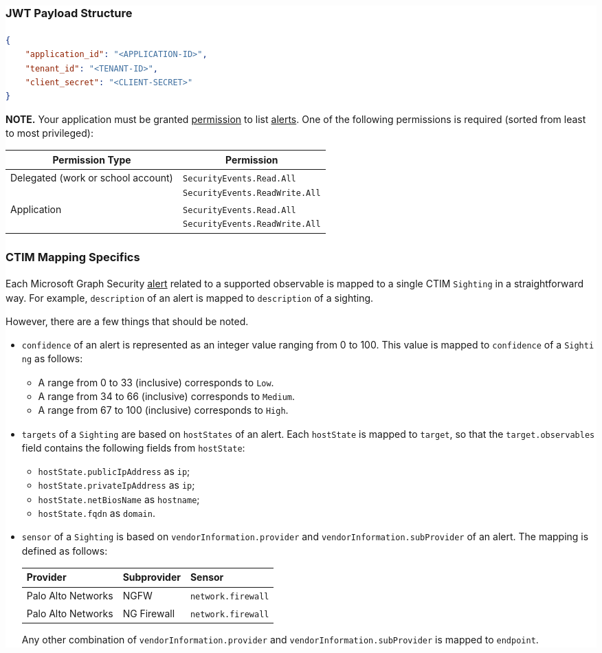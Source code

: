 ### JWT Payload Structure

```json
{
    "application_id": "<APPLICATION-ID>",
    "tenant_id": "<TENANT-ID>",
    "client_secret": "<CLIENT-SECRET>"
}
```

**NOTE.** Your application must be granted [permission](https://docs.microsoft.com/en-us/graph/permissions-reference)
 to list [alerts](https://docs.microsoft.com/en-us/graph/api/resources/alert?view=graph-rest-1.0). 
 One of the following permissions is required (sorted from least to most privileged):

| Permission Type                    | Permission                                                    |
|------------------------------------|---------------------------------------------------------------|
| Delegated (work or school account) | `SecurityEvents.Read.All` <br> `SecurityEvents.ReadWrite.All` |
| Application                        | `SecurityEvents.Read.All` <br> `SecurityEvents.ReadWrite.All` |

### CTIM Mapping Specifics

Each Microsoft Graph Security [alert](https://docs.microsoft.com/en-us/graph/api/resources/alert?view=graph-rest-1.0) 
related to a supported observable is mapped to a single CTIM `Sighting` in a straightforward way.
For example, `description` of an alert is mapped to `description` of a sighting.

However, there are a few things that should be noted.

- `confidence` of an alert is represented as an integer value ranging from 0 to 100.
  This value is mapped to `confidence` of a `Sighting` as follows:
  - A range from 0  to 33  (inclusive) corresponds to `Low`.
  - A range from 34 to 66  (inclusive) corresponds to `Medium`.
  - A range from 67 to 100 (inclusive) corresponds to `High`.

- `targets` of a `Sighting` are based on `hostStates` of an alert. Each `hostState` is mapped to `target`, 
  so that the `target.observables` field contains the following fields from `hostState`:
  - `hostState.publicIpAddress` as `ip`;
  - `hostState.privateIpAddress` as `ip`;
  - `hostState.netBiosName` as `hostname`;
  - `hostState.fqdn` as `domain`.

- `sensor` of a `Sighting` is based on `vendorInformation.provider` and `vendorInformation.subProvider` of an alert.
  The mapping is defined as follows:

  | Provider             | Subprovider       | Sensor             |
  |----------------------|-------------------|--------------------|
  | Palo Alto Networks   | NGFW              | `network.firewall` |
  | Palo Alto Networks   | NG Firewall       | `network.firewall` |

  Any other combination of `vendorInformation.provider` and `vendorInformation.subProvider` is mapped to `endpoint`.
